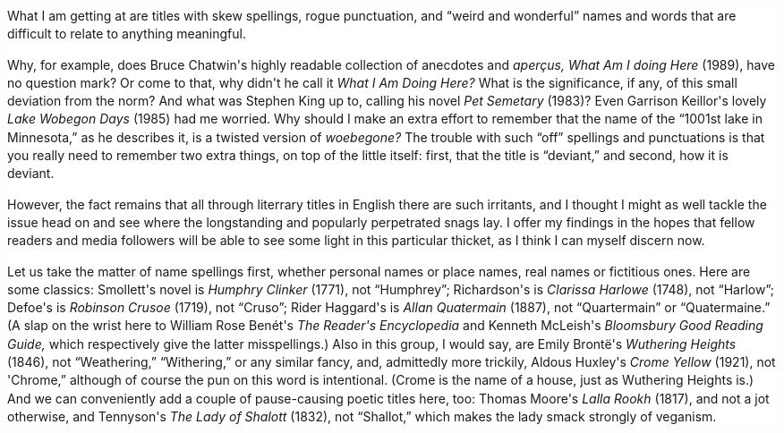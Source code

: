 What I am getting at are titles with skew spellings,
rogue punctuation, and &ldquo;weird and wonderful&rdquo;
names and words that are difficult to relate to anything
meaningful.

Why, for example, does Bruce Chatwin's highly
readable collection of anecdotes and *aper&ccedil;us, What
Am I doing Here* (1989), have no question mark?  Or
come to that, why didn't he call it *What I Am Doing
Here?*  What is the significance, if any, of this small
deviation from the norm?  And what was Stephen
King up to, calling his novel *Pet Semetary* (1983)?
Even Garrison Keillor's lovely *Lake Wobegon Days*
(1985) had me worried.  Why should I make an extra
effort to remember that the name of the &ldquo;1001st
lake in Minnesota,&rdquo; as he describes it, is a twisted
version of *woebegone?*  The trouble with such &ldquo;off&rdquo;
spellings and punctuations is that you really need to
remember two extra things, on top of the little itself:
first, that the title is &ldquo;deviant,&rdquo; and second, how it is
deviant.

However, the fact remains that all through literrary
titles in English there are such irritants, and I
thought I might as well tackle the issue head on and
see where the longstanding and popularly perpetrated
snags lay.  I offer my findings in the hopes that
fellow readers and media followers will be able to
see some light in this particular thicket, as I think I
can myself discern now.

Let us take the matter of name spellings first,
whether personal names or place names, real names
or fictitious ones.  Here are some classics: Smollett's
novel is *Humphry Clinker* (1771), not &ldquo;Humphrey&rdquo;;
Richardson's is *Clarissa Harlowe* (1748), not &ldquo;Harlow&rdquo;;
Defoe's is *Robinson Crusoe* (1719), not
&ldquo;Cruso&rdquo;; Rider Haggard's is *Allan Quatermain*
(1887), not &ldquo;Quartermain&rdquo; or &ldquo;Quatermaine.&rdquo;  (A
slap on the wrist here to William Rose Ben&eacute;t's *The
Reader's Encyclopedia* and Kenneth McLeish's
*Bloomsbury Good Reading Guide,* which respectively
give the latter misspellings.)  Also in this
group, I would say, are Emily Bront&euml;'s *Wuthering
Heights* (1846), not &ldquo;Weathering,&rdquo; &ldquo;Withering,&rdquo; or
any similar fancy, and, admittedly more trickily, Aldous
Huxley's *Crome Yellow* (1921), not 'Chrome,&rdquo;
although of course the pun on this word is intentional.
(Crome is the name of a house, just as
Wuthering Heights is.)  And we can conveniently
add a couple of pause-causing poetic titles here, too:
Thomas Moore's *Lalla Rookh* (1817), and not a jot
otherwise, and Tennyson's *The Lady of Shalott*
(1832), not &ldquo;Shallot,&rdquo; which makes the lady smack
strongly of veganism.
